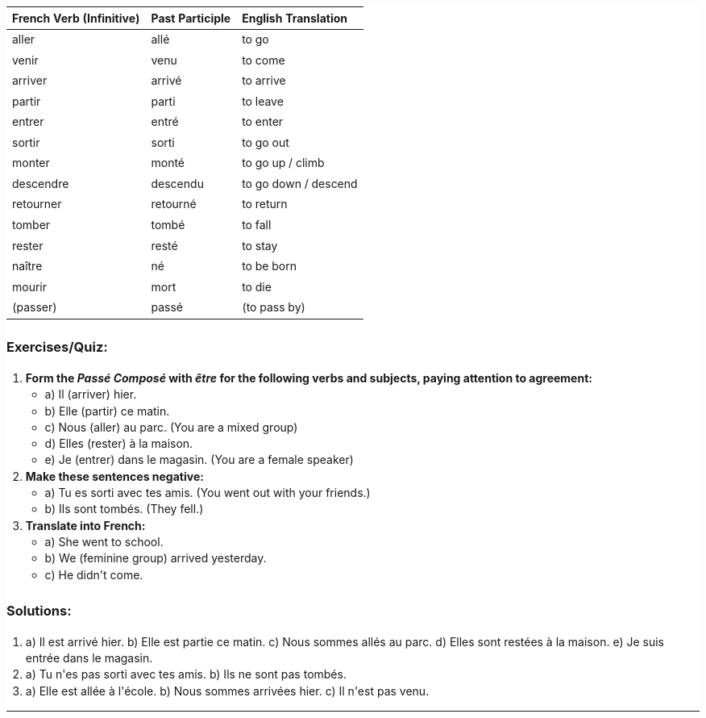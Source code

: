 | French Verb (Infinitive) | Past Participle | English Translation  |
| :----------------------- | :-------------- | :------------------- |
| aller                    | allé            | to go                |
| venir                    | venu            | to come              |
| arriver                  | arrivé          | to arrive            |
| partir                   | parti           | to leave             |
| entrer                   | entré           | to enter             |
| sortir                   | sorti           | to go out            |
| monter                   | monté           | to go up / climb     |
| descendre                | descendu        | to go down / descend |
| retourner                | retourné        | to return            |
| tomber                   | tombé           | to fall              |
| rester                   | resté           | to stay              |
| naître                   | né              | to be born           |
| mourir                   | mort            | to die               |
| (passer)                 | passé           | (to pass by)         |

### Exercises/Quiz:

1.  **Form the _Passé Composé_ with _être_ for the following verbs and subjects, paying attention to agreement:**
    - a) Il (arriver) hier.
    - b) Elle (partir) ce matin.
    - c) Nous (aller) au parc. (You are a mixed group)
    - d) Elles (rester) à la maison.
    - e) Je (entrer) dans le magasin. (You are a female speaker)
2.  **Make these sentences negative:**
    - a) Tu es sorti avec tes amis. (You went out with your friends.)
    - b) Ils sont tombés. (They fell.)
3.  **Translate into French:**
    - a) She went to school.
    - b) We (feminine group) arrived yesterday.
    - c) He didn't come.

### Solutions:

1.  a) Il est arrivé hier.
    b) Elle est partie ce matin.
    c) Nous sommes allés au parc.
    d) Elles sont restées à la maison.
    e) Je suis entrée dans le magasin.
2.  a) Tu n'es pas sorti avec tes amis.
    b) Ils ne sont pas tombés.
3.  a) Elle est allée à l'école.
    b) Nous sommes arrivées hier.
    c) Il n'est pas venu.

---